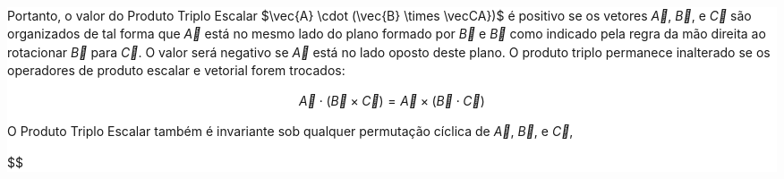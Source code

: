Portanto, o valor do Produto Triplo Escalar $\vec{A} \cdot (\vec{B} \times \vecCA})$ é positivo se os vetores $\vec{A}$, $\vec{B}$, e $\vec{C}$ são organizados de tal forma que $\vec{A}$ está no mesmo lado do plano formado por $\vec{B}$ e $\vec{B}$ como indicado pela regra da mão direita ao rotacionar $\vec{B}$ para $\vec{C}$. O valor será negativo se $\vec{A}$ está no lado oposto deste plano. O produto triplo permanece inalterado se os operadores de produto escalar e vetorial forem trocados:

$$
\vec{A} \cdot (\vec{B} \times \vec{C}) = \vec{A} \times (\vec{B} \cdot \vec{C})
$$

O Produto Triplo Escalar também é invariante sob qualquer permutação cíclica de $\vec{A}$, $\vec{B}$, e $\vec{C}$,

$$
